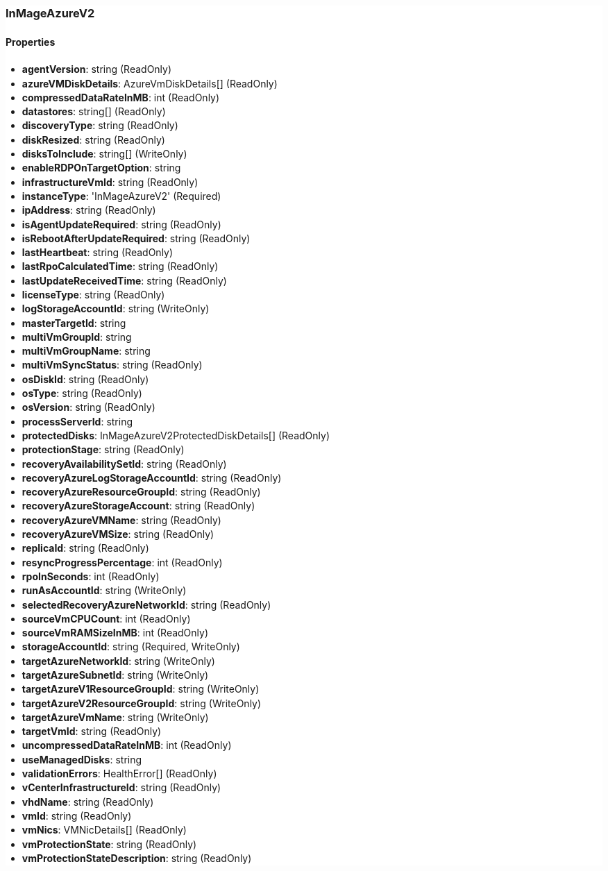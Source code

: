 ### InMageAzureV2
#### Properties
* **agentVersion**: string (ReadOnly)
* **azureVMDiskDetails**: AzureVmDiskDetails[] (ReadOnly)
* **compressedDataRateInMB**: int (ReadOnly)
* **datastores**: string[] (ReadOnly)
* **discoveryType**: string (ReadOnly)
* **diskResized**: string (ReadOnly)
* **disksToInclude**: string[] (WriteOnly)
* **enableRDPOnTargetOption**: string
* **infrastructureVmId**: string (ReadOnly)
* **instanceType**: 'InMageAzureV2' (Required)
* **ipAddress**: string (ReadOnly)
* **isAgentUpdateRequired**: string (ReadOnly)
* **isRebootAfterUpdateRequired**: string (ReadOnly)
* **lastHeartbeat**: string (ReadOnly)
* **lastRpoCalculatedTime**: string (ReadOnly)
* **lastUpdateReceivedTime**: string (ReadOnly)
* **licenseType**: string (ReadOnly)
* **logStorageAccountId**: string (WriteOnly)
* **masterTargetId**: string
* **multiVmGroupId**: string
* **multiVmGroupName**: string
* **multiVmSyncStatus**: string (ReadOnly)
* **osDiskId**: string (ReadOnly)
* **osType**: string (ReadOnly)
* **osVersion**: string (ReadOnly)
* **processServerId**: string
* **protectedDisks**: InMageAzureV2ProtectedDiskDetails[] (ReadOnly)
* **protectionStage**: string (ReadOnly)
* **recoveryAvailabilitySetId**: string (ReadOnly)
* **recoveryAzureLogStorageAccountId**: string (ReadOnly)
* **recoveryAzureResourceGroupId**: string (ReadOnly)
* **recoveryAzureStorageAccount**: string (ReadOnly)
* **recoveryAzureVMName**: string (ReadOnly)
* **recoveryAzureVMSize**: string (ReadOnly)
* **replicaId**: string (ReadOnly)
* **resyncProgressPercentage**: int (ReadOnly)
* **rpoInSeconds**: int (ReadOnly)
* **runAsAccountId**: string (WriteOnly)
* **selectedRecoveryAzureNetworkId**: string (ReadOnly)
* **sourceVmCPUCount**: int (ReadOnly)
* **sourceVmRAMSizeInMB**: int (ReadOnly)
* **storageAccountId**: string (Required, WriteOnly)
* **targetAzureNetworkId**: string (WriteOnly)
* **targetAzureSubnetId**: string (WriteOnly)
* **targetAzureV1ResourceGroupId**: string (WriteOnly)
* **targetAzureV2ResourceGroupId**: string (WriteOnly)
* **targetAzureVmName**: string (WriteOnly)
* **targetVmId**: string (ReadOnly)
* **uncompressedDataRateInMB**: int (ReadOnly)
* **useManagedDisks**: string
* **validationErrors**: HealthError[] (ReadOnly)
* **vCenterInfrastructureId**: string (ReadOnly)
* **vhdName**: string (ReadOnly)
* **vmId**: string (ReadOnly)
* **vmNics**: VMNicDetails[] (ReadOnly)
* **vmProtectionState**: string (ReadOnly)
* **vmProtectionStateDescription**: string (ReadOnly)

